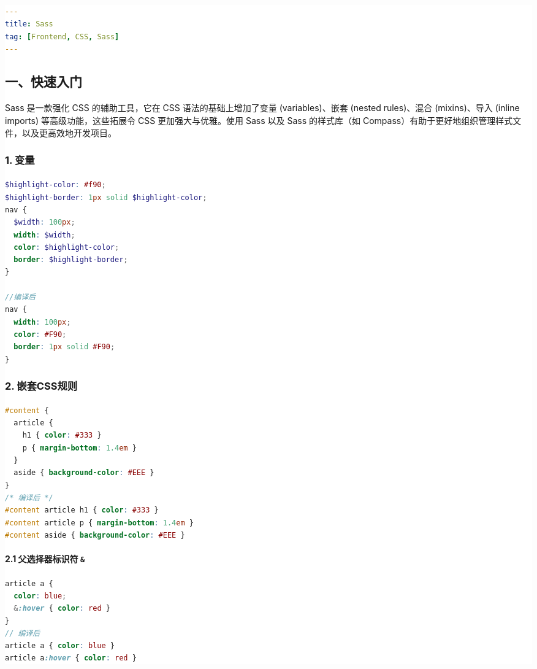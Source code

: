 ```yaml
---
title: Sass
tag: [Frontend, CSS, Sass]
---
```



## 一、快速入门

Sass 是一款强化 CSS 的辅助工具，它在 CSS 语法的基础上增加了变量 (variables)、嵌套 (nested rules)、混合 (mixins)、导入 (inline imports) 等高级功能，这些拓展令 CSS 更加强大与优雅。使用 Sass 以及 Sass 的样式库（如 Compass）有助于更好地组织管理样式文件，以及更高效地开发项目。



### 1. 变量

~~~scss
$highlight-color: #f90;
$highlight-border: 1px solid $highlight-color;
nav {
  $width: 100px;
  width: $width;
  color: $highlight-color;
  border: $highlight-border;
}

//编译后
nav {
  width: 100px;
  color: #F90;
  border: 1px solid #F90;
}
~~~

### 2. 嵌套CSS规则

~~~scss
#content {
  article {
    h1 { color: #333 }
    p { margin-bottom: 1.4em }
  }
  aside { background-color: #EEE }
}
/* 编译后 */
#content article h1 { color: #333 }
#content article p { margin-bottom: 1.4em }
#content aside { background-color: #EEE }
~~~

#### 2.1 父选择器标识符 `&`

~~~scss
article a {
  color: blue;
  &:hover { color: red }
}
// 编译后
article a { color: blue }
article a:hover { color: red }
~~~
